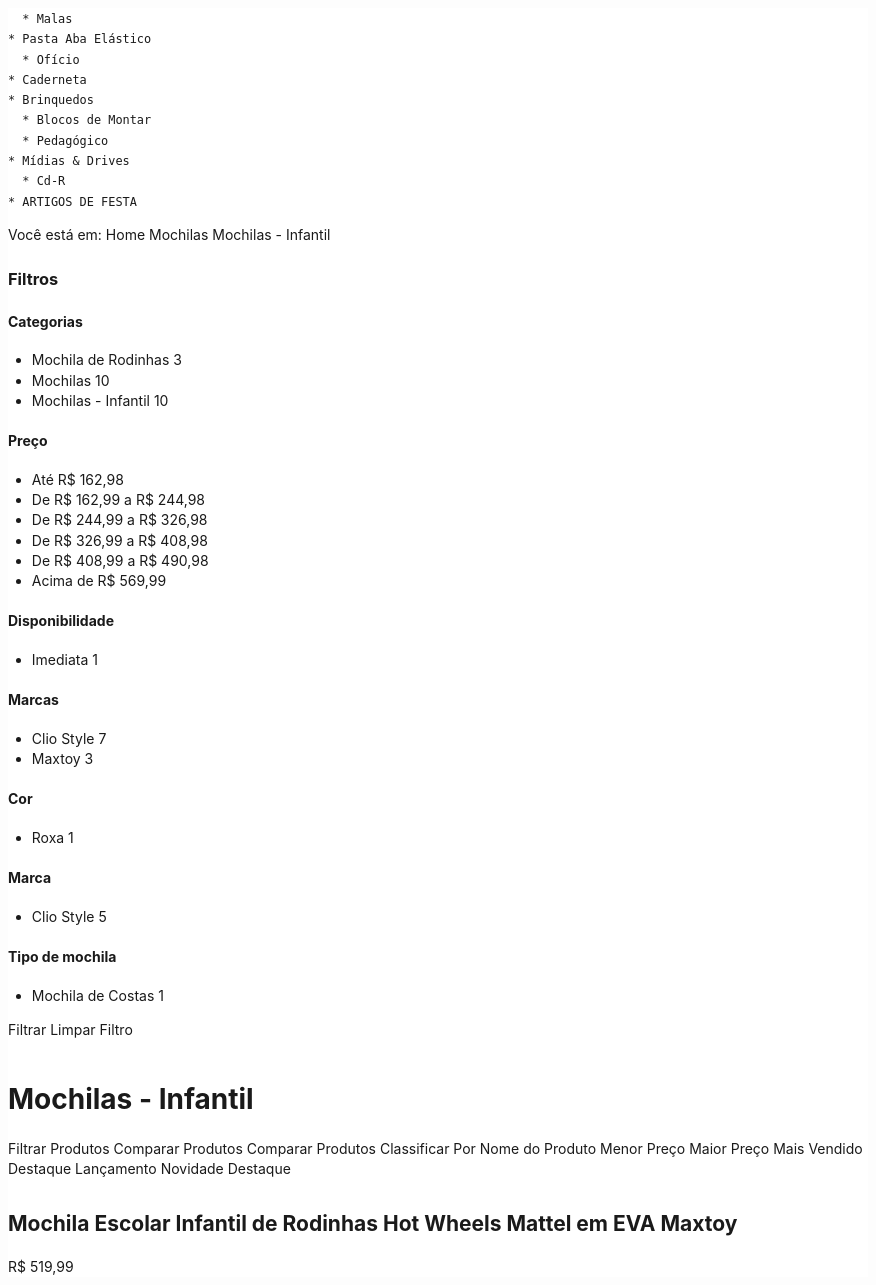       * Malas 
    * Pasta Aba Elástico 
      * Ofício 
    * Caderneta 
    * Brinquedos 
      * Blocos de Montar 
      * Pedagógico 
    * Mídias & Drives 
      * Cd-R 
    * ARTIGOS DE FESTA 


Você está em:  Home Mochilas Mochilas - Infantil 
### Filtros
####  Categorias 
  * Mochila de Rodinhas 3
  * Mochilas 10
  * Mochilas - Infantil 10


####  Preço 
  * Até R$ 162,98 
  * De R$ 162,99 a R$ 244,98 
  * De R$ 244,99 a R$ 326,98 
  * De R$ 326,99 a R$ 408,98 
  * De R$ 408,99 a R$ 490,98 
  * Acima de R$ 569,99 


####  Disponibilidade 
  * Imediata 1


####  Marcas 
  * Clio Style 7
  * Maxtoy 3


####  Cor 
  * Roxa 1


####  Marca 
  * Clio Style 5


####  Tipo de mochila 
  * Mochila de Costas 1

Filtrar Limpar Filtro
# Mochilas - Infantil
Filtrar Produtos Comparar Produtos
Comparar Produtos Classificar Por  Nome do Produto Menor Preço Maior Preço Mais Vendido Destaque Lançamento
Novidade Destaque
##  Mochila Escolar Infantil de Rodinhas Hot Wheels Mattel em EVA Maxtoy 
R$  519,99 
  